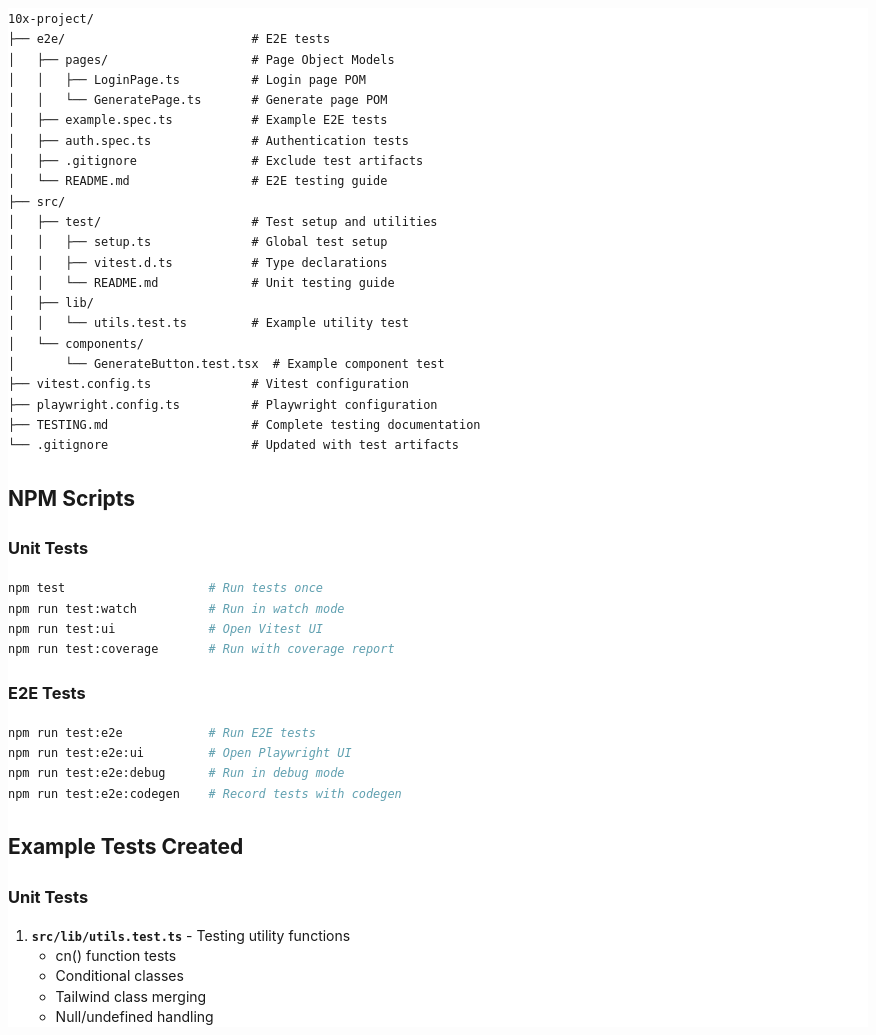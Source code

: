 ```
10x-project/
├── e2e/                          # E2E tests
│   ├── pages/                    # Page Object Models
│   │   ├── LoginPage.ts          # Login page POM
│   │   └── GeneratePage.ts       # Generate page POM
│   ├── example.spec.ts           # Example E2E tests
│   ├── auth.spec.ts              # Authentication tests
│   ├── .gitignore                # Exclude test artifacts
│   └── README.md                 # E2E testing guide
├── src/
│   ├── test/                     # Test setup and utilities
│   │   ├── setup.ts              # Global test setup
│   │   ├── vitest.d.ts           # Type declarations
│   │   └── README.md             # Unit testing guide
│   ├── lib/
│   │   └── utils.test.ts         # Example utility test
│   └── components/
│       └── GenerateButton.test.tsx  # Example component test
├── vitest.config.ts              # Vitest configuration
├── playwright.config.ts          # Playwright configuration
├── TESTING.md                    # Complete testing documentation
└── .gitignore                    # Updated with test artifacts

```

## NPM Scripts

### Unit Tests
```bash
npm test                    # Run tests once
npm run test:watch          # Run in watch mode
npm run test:ui             # Open Vitest UI
npm run test:coverage       # Run with coverage report
```

### E2E Tests
```bash
npm run test:e2e            # Run E2E tests
npm run test:e2e:ui         # Open Playwright UI
npm run test:e2e:debug      # Run in debug mode
npm run test:e2e:codegen    # Record tests with codegen
```

## Example Tests Created

### Unit Tests
1. **`src/lib/utils.test.ts`** - Testing utility functions
   - cn() function tests
   - Conditional classes
   - Tailwind class merging
   - Null/undefined handling
